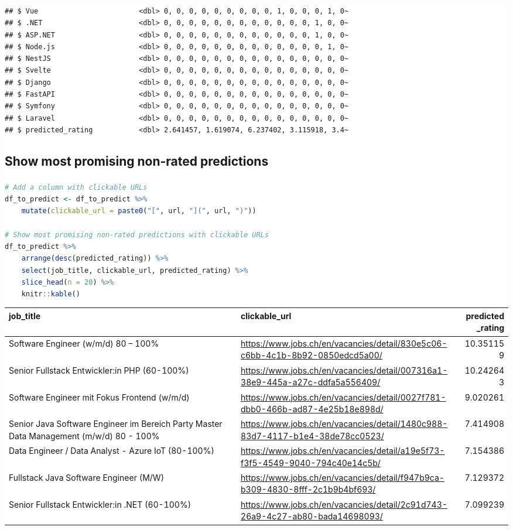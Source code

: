     ## $ Vue                        <dbl> 0, 0, 0, 0, 0, 0, 0, 0, 0, 1, 0, 0, 0, 1, 0~
    ## $ .NET                       <dbl> 0, 0, 0, 0, 0, 0, 0, 0, 0, 0, 0, 0, 1, 0, 0~
    ## $ ASP.NET                    <dbl> 0, 0, 0, 0, 0, 0, 0, 0, 0, 0, 0, 0, 1, 0, 0~
    ## $ Node.js                    <dbl> 0, 0, 0, 0, 0, 0, 0, 0, 0, 0, 0, 0, 0, 1, 0~
    ## $ NestJS                     <dbl> 0, 0, 0, 0, 0, 0, 0, 0, 0, 0, 0, 0, 0, 0, 0~
    ## $ Svelte                     <dbl> 0, 0, 0, 0, 0, 0, 0, 0, 0, 0, 0, 0, 0, 0, 0~
    ## $ Django                     <dbl> 0, 0, 0, 0, 0, 0, 0, 0, 0, 0, 0, 0, 0, 0, 0~
    ## $ FastAPI                    <dbl> 0, 0, 0, 0, 0, 0, 0, 0, 0, 0, 0, 0, 0, 0, 0~
    ## $ Symfony                    <dbl> 0, 0, 0, 0, 0, 0, 0, 0, 0, 0, 0, 0, 0, 0, 0~
    ## $ Laravel                    <dbl> 0, 0, 0, 0, 0, 0, 0, 0, 0, 0, 0, 0, 0, 0, 0~
    ## $ predicted_rating           <dbl> 2.641457, 1.619074, 6.237402, 3.115918, 3.4~

## Show most promising non-rated predictions

``` r
# Add a column with clickable URLs
df_to_predict <- df_to_predict %>%
    mutate(clickable_url = paste0("[", url, "](", url, ")"))

# Show most promising non-rated predictions with clickable URLs
df_to_predict %>%
    arrange(desc(predicted_rating)) %>%
    select(job_title, clickable_url, predicted_rating) %>%
    slice_head(n = 20) %>%
    knitr::kable()
```

| job_title                                                                               | clickable_url                                                                   | predicted_rating |
|:----------------------------------------------------------------------------------------|:--------------------------------------------------------------------------------|-----------------:|
| Software Engineer (w/m/d) 80 – 100%                                                     | <https://www.jobs.ch/en/vacancies/detail/830e5c06-c6bb-4c1b-8b92-0850edcd5a00/> |        10.351159 |
| Senior Fullstack Entwickler:in PHP (60-100%)                                            | <https://www.jobs.ch/en/vacancies/detail/007316a1-38e9-445a-a27c-ddfa5a556409/> |        10.242643 |
| Software Engineer mit Fokus Frontend (w/m/d)                                            | <https://www.jobs.ch/en/vacancies/detail/0027f781-dbb0-466b-ad87-4e25b18e898d/> |         9.020261 |
| Senior Java Software Engineer im Bereich Party Master Data Management (m/w/d) 80 - 100% | <https://www.jobs.ch/en/vacancies/detail/1480c988-83d7-4117-b1e4-38de78cc0523/> |         7.414908 |
| Data Engineer / Data Analyst - Azure IoT (80-100%)                                      | <https://www.jobs.ch/en/vacancies/detail/a19e5f73-f3f5-4549-9040-794c40e14c5b/> |         7.154386 |
| Fullstack Java Software Engineer (M/W)                                                  | <https://www.jobs.ch/en/vacancies/detail/f947b9ca-b309-4830-8fff-2c1b9b4bf693/> |         7.129372 |
| Senior Fullstack Entwickler:in .NET (60-100%)                                           | <https://www.jobs.ch/en/vacancies/detail/2c91d743-26a9-4c27-ab80-bada14698093/> |         7.099239 |